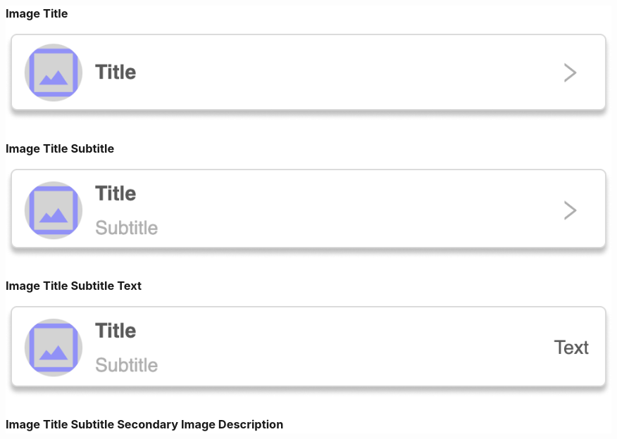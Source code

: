 ### Image Title 

![](.gitbook/assets/dlv3.png)

### Image Title Subtitle

![](.gitbook/assets/dlv4.png)

### Image Title Subtitle Text

![](.gitbook/assets/dlv5.png)

### Image Title Subtitle Secondary Image Description
